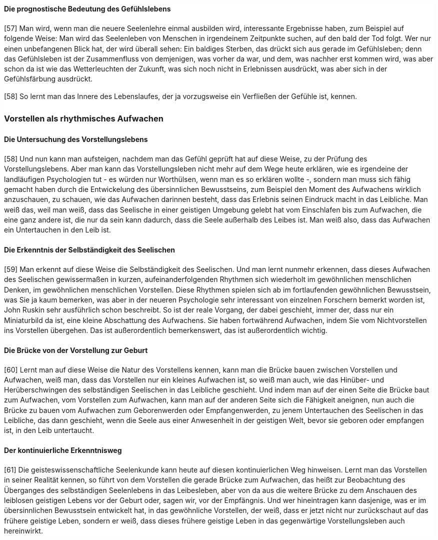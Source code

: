 #### Die prognostische Bedeutung des Gefühlslebens

[57] Man wird, wenn man die neuere Seelenlehre einmal ausbilden wird, interessante Ergebnisse haben, zum Beispiel auf folgende Weise: Man wird das Seelenleben von Menschen in irgendeinem Zeitpunkte suchen, auf den bald der Tod folgt. Wer nur einen unbefangenen Blick hat, der wird überall sehen: Ein baldiges Sterben, das drückt sich aus gerade im Gefühlsleben; denn das Gefühlsleben ist der Zusammenfluss von demjenigen, was vorher da war, und dem, was nachher erst kommen wird, was aber schon da ist wie das Wetterleuchten der Zukunft, was sich noch nicht in Erlebnissen ausdrückt, was aber sich in der Gefühlsfärbung ausdrückt.

[58] So lernt man das Innere des Lebenslaufes, der ja vorzugsweise ein Verfließen der Gefühle ist, kennen.

### Vorstellen als rhythmisches Aufwachen

#### Die Untersuchung des Vorstellungslebens

[58] Und nun kann man aufsteigen, nachdem man das Gefühl geprüft hat auf diese Weise, zu der Prüfung des Vorstellungslebens. Aber man kann das Vorstellungsleben nicht mehr auf dem Wege heute erklären, wie es irgendeine der landläufigen Psychologien tut - es würden nur Worthülsen, wenn man es so erklären wollte -, sondern man muss sich fähig gemacht haben durch die Entwickelung des übersinnlichen Bewusstseins, zum Beispiel den Moment des Aufwachens wirklich anzuschauen, zu schauen, wie das Aufwachen darinnen besteht, dass das Erlebnis seinen Eindruck macht in das Leibliche. Man weiß das, weil man weiß, dass das Seelische in einer geistigen Umgebung gelebt hat vom Einschlafen bis zum Aufwachen, die eine ganz andere ist, die nur da sein kann dadurch, dass die Seele außerhalb des Leibes ist. Man weiß also, dass das Aufwachen ein Untertauchen in den Leib ist.

#### Die Erkenntnis der Selbständigkeit des Seelischen

[59] Man erkennt auf diese Weise die Selbständigkeit des Seelischen. Und man lernt nunmehr erkennen, dass dieses Aufwachen des Seelischen gewissermaßen in kurzen, aufeinanderfolgenden Rhythmen sich wiederholt im gewöhnlichen menschlichen Denken, im gewöhnlichen menschlichen Vorstellen. Diese Rhythmen spielen sich ab im fortlaufenden gewöhnlichen Bewusstsein, was Sie ja kaum bemerken, was aber in der neueren Psychologie sehr interessant von einzelnen Forschern bemerkt worden ist, John Ruskin sehr ausführlich schon beschreibt. So ist der reale Vorgang, der dabei geschieht, immer der, dass nur ein Miniaturbild da ist, eine kleine Abschattung des Aufwachens. Sie haben fortwährend Aufwachen, indem Sie vom Nichtvorstellen ins Vorstellen übergehen. Das ist außerordentlich bemerkenswert, das ist außerordentlich wichtig.

#### Die Brücke von der Vorstellung zur Geburt

[60] Lernt man auf diese Weise die Natur des Vorstellens kennen, kann man die Brücke bauen zwischen Vorstellen und Aufwachen, weiß man, dass das Vorstellen nur ein kleines Aufwachen ist, so weiß man auch, wie das Hinüber- und Herüberschwingen des selbständigen Seelischen in das Leibliche geschieht. Und indem man auf der einen Seite die Brücke baut zum Aufwachen, vom Vorstellen zum Aufwachen, kann man auf der anderen Seite sich die Fähigkeit aneignen, nun auch die Brücke zu bauen vom Aufwachen zum Geborenwerden oder Empfangenwerden, zu jenem Untertauchen des Seelischen in das Leibliche, das dann geschieht, wenn die Seele aus einer Anwesenheit in der geistigen Welt, bevor sie geboren oder empfangen ist, in den Leib untertaucht.

#### Der kontinuierliche Erkenntnisweg

[61] Die geisteswissenschaftliche Seelenkunde kann heute auf diesen kontinuierlichen Weg hinweisen. Lernt man das Vorstellen in seiner Realität kennen, so führt von dem Vorstellen die gerade Brücke zum Aufwachen, das heißt zur Beobachtung des Überganges des selbständigen Seelenlebens in das Leibesleben, aber von da aus die weitere Brücke zu dem Anschauen des leiblosen geistigen Lebens vor der Geburt oder, sagen wir, vor der Empfängnis. Und wer hineintragen kann dasjenige, was er im übersinnlichen Bewusstsein entwickelt hat, in das gewöhnliche Vorstellen, der weiß, dass er jetzt nicht nur zurückschaut auf das frühere geistige Leben, sondern er weiß, dass dieses frühere geistige Leben in das gegenwärtige Vorstellungsleben auch hereinwirkt.
